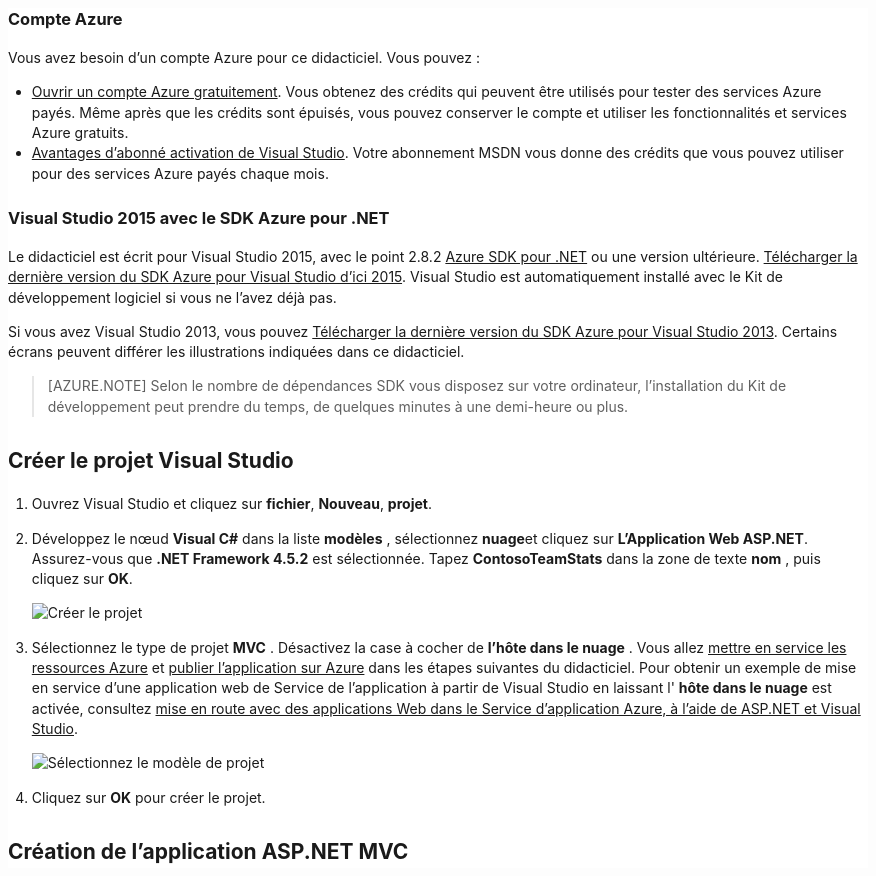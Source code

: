 ### <a name="azure-account"></a>Compte Azure

Vous avez besoin d’un compte Azure pour ce didacticiel. Vous pouvez :

* [Ouvrir un compte Azure gratuitement](/pricing/free-trial/?WT.mc_id=redis_cache_hero). Vous obtenez des crédits qui peuvent être utilisés pour tester des services Azure payés. Même après que les crédits sont épuisés, vous pouvez conserver le compte et utiliser les fonctionnalités et services Azure gratuits.
* [Avantages d’abonné activation de Visual Studio](/pricing/member-offers/msdn-benefits-details/?WT.mc_id=redis_cache_hero). Votre abonnement MSDN vous donne des crédits que vous pouvez utiliser pour des services Azure payés chaque mois.

### <a name="visual-studio-2015-with-the-azure-sdk-for-net"></a>Visual Studio 2015 avec le SDK Azure pour .NET

Le didacticiel est écrit pour Visual Studio 2015, avec le point 2.8.2 [Azure SDK pour .NET](../dotnet-sdk.md) ou une version ultérieure. [Télécharger la dernière version du SDK Azure pour Visual Studio d’ici 2015](http://go.microsoft.com/fwlink/?linkid=518003). Visual Studio est automatiquement installé avec le Kit de développement logiciel si vous ne l’avez déjà pas.

Si vous avez Visual Studio 2013, vous pouvez [Télécharger la dernière version du SDK Azure pour Visual Studio 2013](http://go.microsoft.com/fwlink/?LinkID=324322). Certains écrans peuvent différer les illustrations indiquées dans ce didacticiel.

>[AZURE.NOTE] Selon le nombre de dépendances SDK vous disposez sur votre ordinateur, l’installation du Kit de développement peut prendre du temps, de quelques minutes à une demi-heure ou plus.

## <a name="create-the-visual-studio-project"></a>Créer le projet Visual Studio

1. Ouvrez Visual Studio et cliquez sur **fichier**, **Nouveau**, **projet**.

2. Développez le nœud **Visual C#** dans la liste **modèles** , sélectionnez **nuage**et cliquez sur **L’Application Web ASP.NET**. Assurez-vous que **.NET Framework 4.5.2** est sélectionnée.  Tapez **ContosoTeamStats** dans la zone de texte **nom** , puis cliquez sur **OK**.
 
    ![Créer le projet][cache-create-project]

3. Sélectionnez le type de projet **MVC** . Désactivez la case à cocher de **l’hôte dans le nuage** . Vous allez [mettre en service les ressources Azure](#provision-the-azure-resources) et [publier l’application sur Azure](#publish-the-application-to-azure) dans les étapes suivantes du didacticiel. Pour obtenir un exemple de mise en service d’une application web de Service de l’application à partir de Visual Studio en laissant l' **hôte dans le nuage** est activée, consultez [mise en route avec des applications Web dans le Service d’application Azure, à l’aide de ASP.NET et Visual Studio](../app-service-web/web-sites-dotnet-get-started.md).

    ![Sélectionnez le modèle de projet][cache-select-template]

4. Cliquez sur **OK** pour créer le projet.

## <a name="create-the-aspnet-mvc-application"></a>Création de l’application ASP.NET MVC


[cache-starter-application]: ./media/cache-web-app-howto/cache-starter-application.png
[cache-added-to-application]: ./media/cache-web-app-howto/cache-added-to-application.png
[cache-create-project]: ./media/cache-web-app-howto/cache-create-project.png
[cache-select-template]: ./media/cache-web-app-howto/cache-select-template.png
[cache-model-add-class]: ./media/cache-web-app-howto/cache-model-add-class.png
[cache-model-add-class-dialog]: ./media/cache-web-app-howto/cache-model-add-class-dialog.png
[cache-add-controller]: ./media/cache-web-app-howto/cache-add-controller.png
[cache-add-controller-class]: ./media/cache-web-app-howto/cache-add-controller-class.png
[cache-configure-controller]: ./media/cache-web-app-howto/cache-configure-controller.png
[cache-global-asax]: ./media/cache-web-app-howto/cache-global-asax.png
[cache-RouteConfig-cs]: ./media/cache-web-app-howto/cache-RouteConfig-cs.png
[cache-layout-cshtml]: ./media/cache-web-app-howto/cache-layout-cshtml.png
[cache-layout-cshtml-code]: ./media/cache-web-app-howto/cache-layout-cshtml-code.png
[redis-cache-manage-nuget-menu]: ./media/cache-web-app-howto/redis-cache-manage-nuget-menu.png
[redis-cache-stack-exchange-nuget]: ./media/cache-web-app-howto/redis-cache-stack-exchange-nuget.png
[cache-teamscontroller]: ./media/cache-web-app-howto/cache-teamscontroller.png
[cache-web-config]: ./media/cache-web-app-howto/cache-web-config.png
[cache-views-teams-index-cshtml]: ./media/cache-web-app-howto/cache-views-teams-index-cshtml.png
[cache-teams-index-table]: ./media/cache-web-app-howto/cache-teams-index-table.png
[cache-status-message]: ./media/cache-web-app-howto/cache-status-message.png
[deploybutton]: ./media/cache-web-app-howto/deploybutton.png
[cache-deploy-to-azure-step-1]: ./media/cache-web-app-howto/cache-deploy-to-azure-step-1.png
[cache-deploy-to-azure-step-2]: ./media/cache-web-app-howto/cache-deploy-to-azure-step-2.png
[cache-deploy-to-azure-step-3]: ./media/cache-web-app-howto/cache-deploy-to-azure-step-3.png
[cache-deployment-started]: ./media/cache-web-app-howto/cache-deployment-started.png
[cache-publish-app]: ./media/cache-web-app-howto/cache-publish-app.png
[cache-publish-to-app-service]: ./media/cache-web-app-howto/cache-publish-to-app-service.png
[cache-select-web-app]: ./media/cache-web-app-howto/cache-select-web-app.png
[cache-publish]: ./media/cache-web-app-howto/cache-publish.png
[cache-delete-resource-group]: ./media/cache-web-app-howto/cache-delete-resource-group.png
[cache-delete-confirm]: ./media/cache-web-app-howto/cache-delete-confirm.png